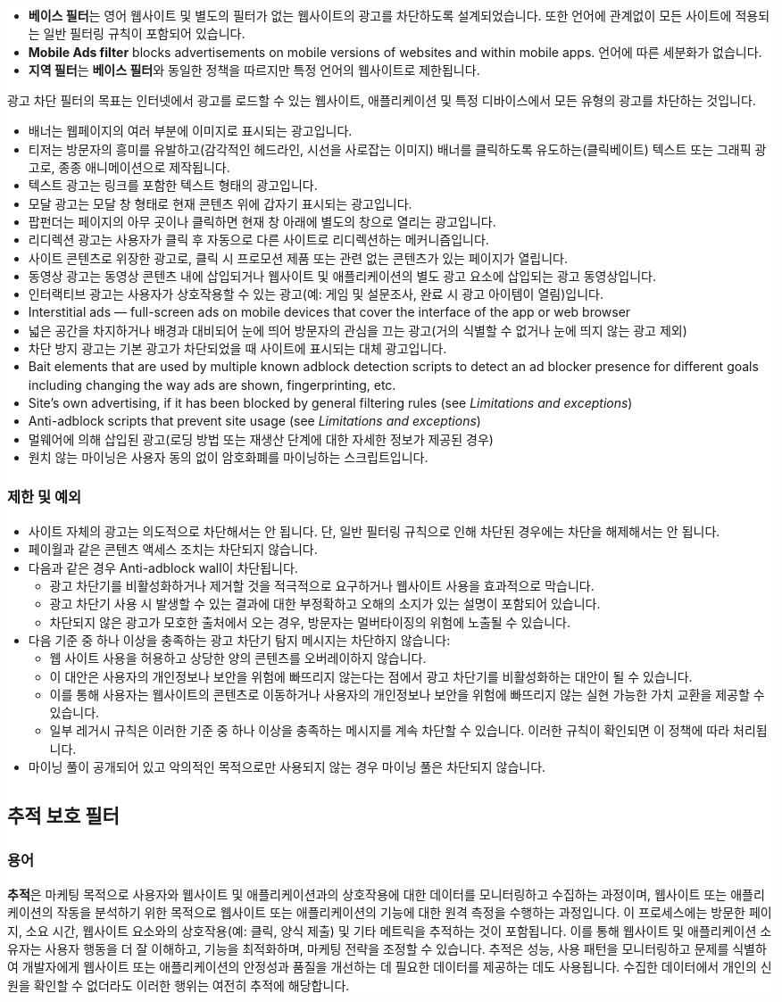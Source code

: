 - **베이스 필터**는 영어 웹사이트 및 별도의 필터가 없는 웹사이트의 광고를 차단하도록 설계되었습니다. 또한 언어에 관계없이 모든 사이트에 적용되는 일반 필터링 규칙이 포함되어 있습니다.
- **Mobile Ads filter** blocks advertisements on mobile versions of websites and within mobile apps. 언어에 따른 세분화가 없습니다.
- **지역 필터**는 **베이스 필터**와 동일한 정책을 따르지만 특정 언어의 웹사이트로 제한됩니다.

광고 차단 필터의 목표는 인터넷에서 광고를 로드할 수 있는 웹사이트, 애플리케이션 및 특정 디바이스에서 모든 유형의 광고를 차단하는 것입니다.

- 배너는 웹페이지의 여러 부분에 이미지로 표시되는 광고입니다.
- 티저는 방문자의 흥미를 유발하고(감각적인 헤드라인, 시선을 사로잡는 이미지) 배너를 클릭하도록 유도하는(클릭베이트) 텍스트 또는 그래픽 광고로, 종종 애니메이션으로 제작됩니다.
- 텍스트 광고는 링크를 포함한 텍스트 형태의 광고입니다.
- 모달 광고는 모달 창 형태로 현재 콘텐츠 위에 갑자기 표시되는 광고입니다.
- 팝펀더는 페이지의 아무 곳이나 클릭하면 현재 창 아래에 별도의 창으로 열리는 광고입니다.
- 리디렉션 광고는 사용자가 클릭 후 자동으로 다른 사이트로 리디렉션하는 메커니즘입니다.
- 사이트 콘텐츠로 위장한 광고로, 클릭 시 프로모션 제품 또는 관련 없는 콘텐츠가 있는 페이지가 열립니다.
- 동영상 광고는 동영상 콘텐츠 내에 삽입되거나 웹사이트 및 애플리케이션의 별도 광고 요소에 삽입되는 광고 동영상입니다.
- 인터랙티브 광고는 사용자가 상호작용할 수 있는 광고(예: 게임 및 설문조사, 완료 시 광고 아이템이 열림)입니다.
- Interstitial ads — full-screen ads on mobile devices that cover the interface of the app or web browser
- 넓은 공간을 차지하거나 배경과 대비되어 눈에 띄어 방문자의 관심을 끄는 광고(거의 식별할 수 없거나 눈에 띄지 않는 광고 제외)
- 차단 방지 광고는 기본 광고가 차단되었을 때 사이트에 표시되는 대체 광고입니다.
- Bait elements that are used by multiple known adblock detection scripts to detect an ad blocker presence for different goals including changing the way ads are shown, fingerprinting, etc.
- Site’s own advertising, if it has been blocked by general filtering rules (see *Limitations and exceptions*)
- Anti-adblock scripts that prevent site usage (see *Limitations and exceptions*)
- 멀웨어에 의해 삽입된 광고(로딩 방법 또는 재생산 단계에 대한 자세한 정보가 제공된 경우)
- 원치 않는 마이닝은 사용자 동의 없이 암호화폐를 마이닝하는 스크립트입니다.

### 제한 및 예외

- 사이트 자체의 광고는 의도적으로 차단해서는 안 됩니다. 단, 일반 필터링 규칙으로 인해 차단된 경우에는 차단을 해제해서는 안 됩니다.
- 페이월과 같은 콘텐츠 액세스 조치는 차단되지 않습니다.
- 다음과 같은 경우 Anti-adblock wall이 차단됩니다.
    - 광고 차단기를 비활성화하거나 제거할 것을 적극적으로 요구하거나 웹사이트 사용을 효과적으로 막습니다.
    - 광고 차단기 사용 시 발생할 수 있는 결과에 대한 부정확하고 오해의 소지가 있는 설명이 포함되어 있습니다.
    - 차단되지 않은 광고가 모호한 출처에서 오는 경우, 방문자는 멀버타이징의 위험에 노출될 수 있습니다.
- 다음 기준 중 하나 이상을 충족하는 광고 차단기 탐지 메시지는 차단하지 않습니다:
    - 웹 사이트 사용을 허용하고 상당한 양의 콘텐츠를 오버레이하지 않습니다.
    - 이 대안은 사용자의 개인정보나 보안을 위험에 빠뜨리지 않는다는 점에서 광고 차단기를 비활성화하는 대안이 될 수 있습니다.
    - 이를 통해 사용자는 웹사이트의 콘텐츠로 이동하거나 사용자의 개인정보나 보안을 위험에 빠뜨리지 않는 실현 가능한 가치 교환을 제공할 수 있습니다.
    - 일부 레거시 규칙은 이러한 기준 중 하나 이상을 충족하는 메시지를 계속 차단할 수 있습니다. 이러한 규칙이 확인되면 이 정책에 따라 처리됩니다.
- 마이닝 풀이 공개되어 있고 악의적인 목적으로만 사용되지 않는 경우 마이닝 풀은 차단되지 않습니다.

## 추적 보호 필터

### 용어

**추적**은 마케팅 목적으로 사용자와 웹사이트 및 애플리케이션과의 상호작용에 대한 데이터를 모니터링하고 수집하는 과정이며, 웹사이트 또는 애플리케이션의 작동을 분석하기 위한 목적으로 웹사이트 또는 애플리케이션의 기능에 대한 원격 측정을 수행하는 과정입니다. 이 프로세스에는 방문한 페이지, 소요 시간, 웹사이트 요소와의 상호작용(예: 클릭, 양식 제출) 및 기타 메트릭을 추적하는 것이 포함됩니다. 이를 통해 웹사이트 및 애플리케이션 소유자는 사용자 행동을 더 잘 이해하고, 기능을 최적화하며, 마케팅 전략을 조정할 수 있습니다. 추적은 성능, 사용 패턴을 모니터링하고 문제를 식별하여 개발자에게 웹사이트 또는 애플리케이션의 안정성과 품질을 개선하는 데 필요한 데이터를 제공하는 데도 사용됩니다. 수집한 데이터에서 개인의 신원을 확인할 수 없더라도 이러한 행위는 여전히 추적에 해당합니다.
